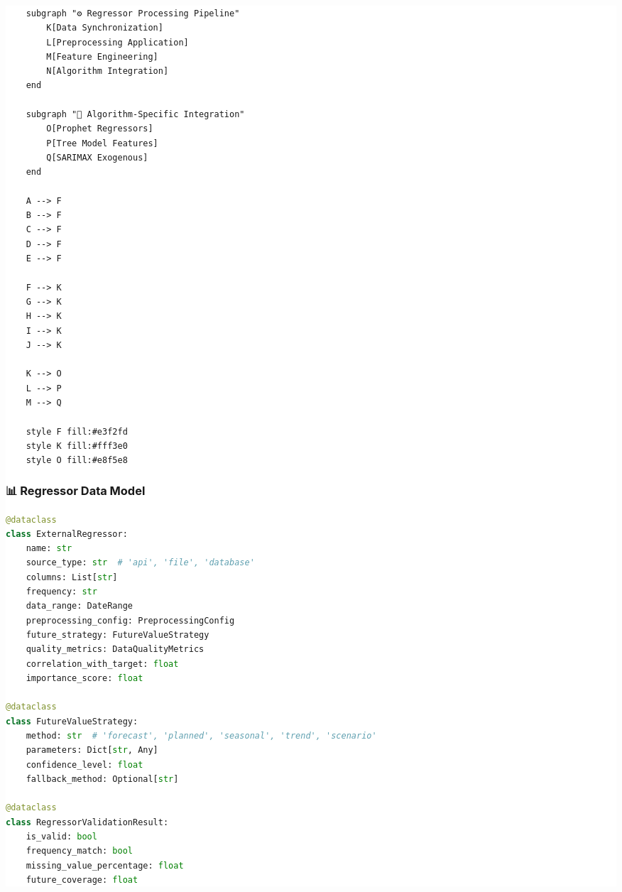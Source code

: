 ```mermaid
    subgraph "⚙️ Regressor Processing Pipeline"
        K[Data Synchronization]
        L[Preprocessing Application]
        M[Feature Engineering]
        N[Algorithm Integration]
    end
    
    subgraph "🤖 Algorithm-Specific Integration"
        O[Prophet Regressors]
        P[Tree Model Features]
        Q[SARIMAX Exogenous]
    end
    
    A --> F
    B --> F
    C --> F
    D --> F
    E --> F
    
    F --> K
    G --> K
    H --> K
    I --> K
    J --> K
    
    K --> O
    L --> P
    M --> Q
    
    style F fill:#e3f2fd
    style K fill:#fff3e0
    style O fill:#e8f5e8
```

### 📊 Regressor Data Model

```python
@dataclass
class ExternalRegressor:
    name: str
    source_type: str  # 'api', 'file', 'database'
    columns: List[str]
    frequency: str
    data_range: DateRange
    preprocessing_config: PreprocessingConfig
    future_strategy: FutureValueStrategy
    quality_metrics: DataQualityMetrics
    correlation_with_target: float
    importance_score: float

@dataclass
class FutureValueStrategy:
    method: str  # 'forecast', 'planned', 'seasonal', 'trend', 'scenario'
    parameters: Dict[str, Any]
    confidence_level: float
    fallback_method: Optional[str]

@dataclass
class RegressorValidationResult:
    is_valid: bool
    frequency_match: bool
    missing_value_percentage: float
    future_coverage: float
```